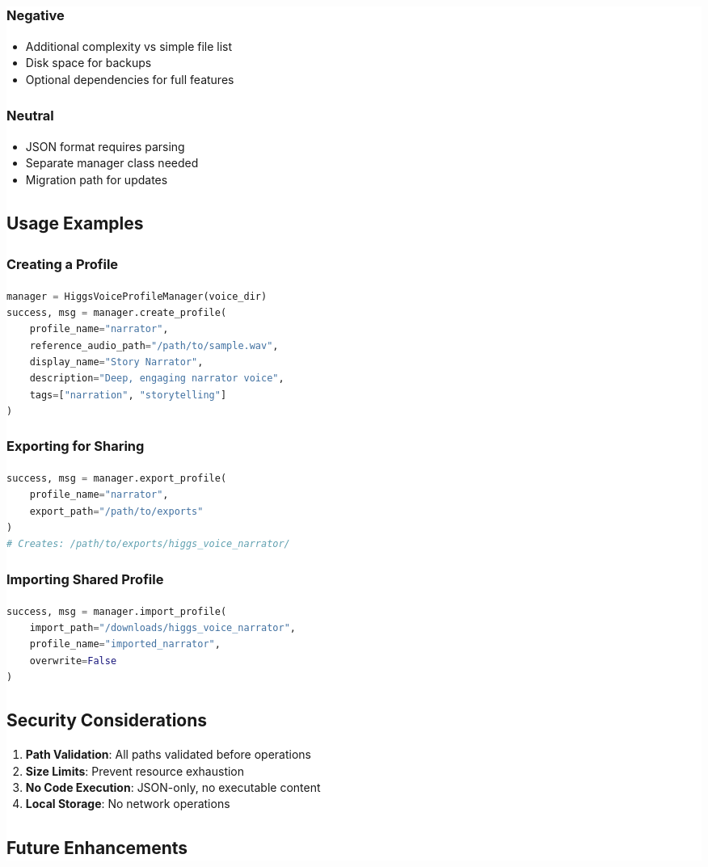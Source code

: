 ### Negative
- Additional complexity vs simple file list
- Disk space for backups
- Optional dependencies for full features

### Neutral
- JSON format requires parsing
- Separate manager class needed
- Migration path for updates

## Usage Examples

### Creating a Profile
```python
manager = HiggsVoiceProfileManager(voice_dir)
success, msg = manager.create_profile(
    profile_name="narrator",
    reference_audio_path="/path/to/sample.wav",
    display_name="Story Narrator",
    description="Deep, engaging narrator voice",
    tags=["narration", "storytelling"]
)
```

### Exporting for Sharing
```python
success, msg = manager.export_profile(
    profile_name="narrator",
    export_path="/path/to/exports"
)
# Creates: /path/to/exports/higgs_voice_narrator/
```

### Importing Shared Profile
```python
success, msg = manager.import_profile(
    import_path="/downloads/higgs_voice_narrator",
    profile_name="imported_narrator",
    overwrite=False
)
```

## Security Considerations

1. **Path Validation**: All paths validated before operations
2. **Size Limits**: Prevent resource exhaustion
3. **No Code Execution**: JSON-only, no executable content
4. **Local Storage**: No network operations

## Future Enhancements
